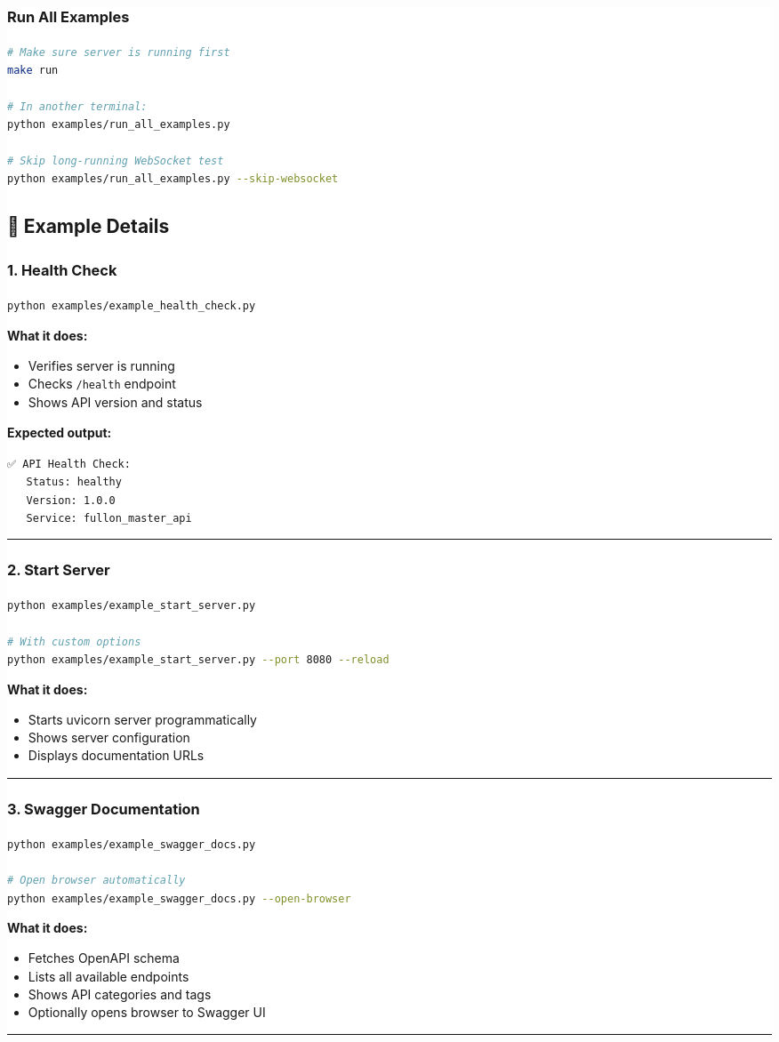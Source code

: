 ### Run All Examples

```bash
# Make sure server is running first
make run

# In another terminal:
python examples/run_all_examples.py

# Skip long-running WebSocket test
python examples/run_all_examples.py --skip-websocket
```

## 📖 Example Details

### 1. Health Check
```bash
python examples/example_health_check.py
```
**What it does:**
- Verifies server is running
- Checks `/health` endpoint
- Shows API version and status

**Expected output:**
```
✅ API Health Check:
   Status: healthy
   Version: 1.0.0
   Service: fullon_master_api
```

---

### 2. Start Server
```bash
python examples/example_start_server.py

# With custom options
python examples/example_start_server.py --port 8080 --reload
```
**What it does:**
- Starts uvicorn server programmatically
- Shows server configuration
- Displays documentation URLs

---

### 3. Swagger Documentation
```bash
python examples/example_swagger_docs.py

# Open browser automatically
python examples/example_swagger_docs.py --open-browser
```
**What it does:**
- Fetches OpenAPI schema
- Lists all available endpoints
- Shows API categories and tags
- Optionally opens browser to Swagger UI

---
